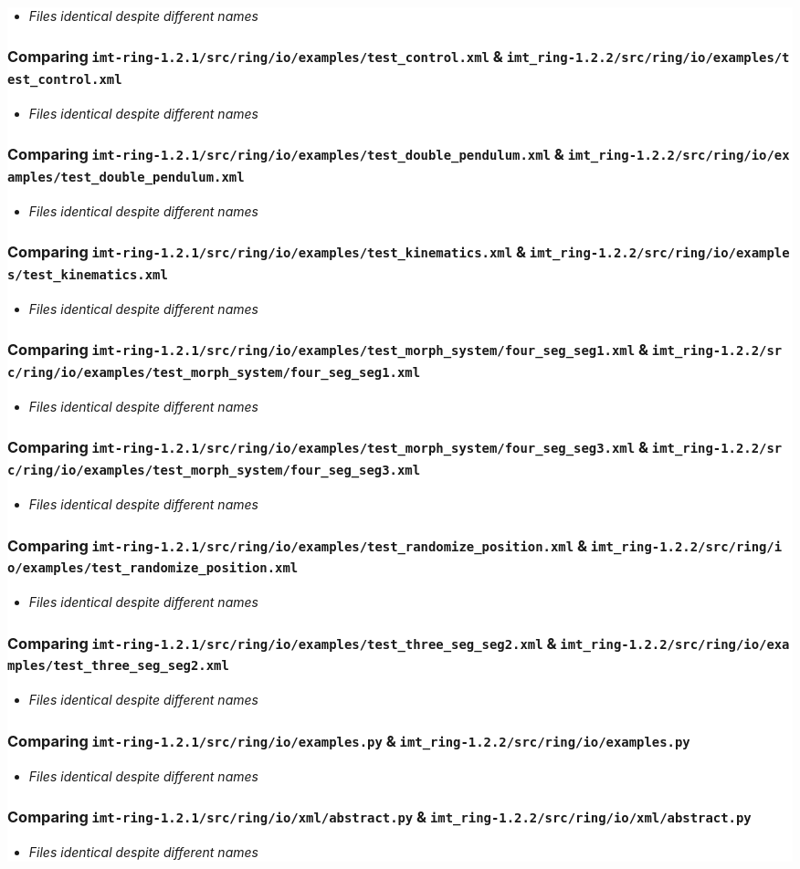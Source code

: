  * *Files identical despite different names*

### Comparing `imt-ring-1.2.1/src/ring/io/examples/test_control.xml` & `imt_ring-1.2.2/src/ring/io/examples/test_control.xml`

 * *Files identical despite different names*

### Comparing `imt-ring-1.2.1/src/ring/io/examples/test_double_pendulum.xml` & `imt_ring-1.2.2/src/ring/io/examples/test_double_pendulum.xml`

 * *Files identical despite different names*

### Comparing `imt-ring-1.2.1/src/ring/io/examples/test_kinematics.xml` & `imt_ring-1.2.2/src/ring/io/examples/test_kinematics.xml`

 * *Files identical despite different names*

### Comparing `imt-ring-1.2.1/src/ring/io/examples/test_morph_system/four_seg_seg1.xml` & `imt_ring-1.2.2/src/ring/io/examples/test_morph_system/four_seg_seg1.xml`

 * *Files identical despite different names*

### Comparing `imt-ring-1.2.1/src/ring/io/examples/test_morph_system/four_seg_seg3.xml` & `imt_ring-1.2.2/src/ring/io/examples/test_morph_system/four_seg_seg3.xml`

 * *Files identical despite different names*

### Comparing `imt-ring-1.2.1/src/ring/io/examples/test_randomize_position.xml` & `imt_ring-1.2.2/src/ring/io/examples/test_randomize_position.xml`

 * *Files identical despite different names*

### Comparing `imt-ring-1.2.1/src/ring/io/examples/test_three_seg_seg2.xml` & `imt_ring-1.2.2/src/ring/io/examples/test_three_seg_seg2.xml`

 * *Files identical despite different names*

### Comparing `imt-ring-1.2.1/src/ring/io/examples.py` & `imt_ring-1.2.2/src/ring/io/examples.py`

 * *Files identical despite different names*

### Comparing `imt-ring-1.2.1/src/ring/io/xml/abstract.py` & `imt_ring-1.2.2/src/ring/io/xml/abstract.py`

 * *Files identical despite different names*
